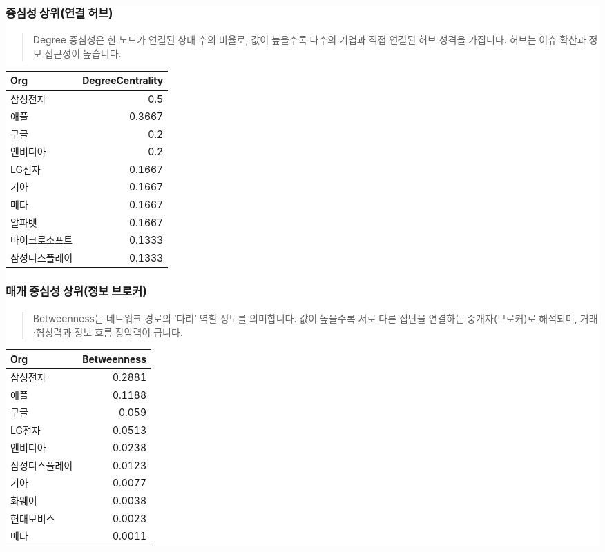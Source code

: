

### 중심성 상위(연결 허브)

> Degree 중심성은 한 노드가 연결된 상대 수의 비율로, 값이 높을수록 다수의 기업과 직접 연결된 허브 성격을 가집니다. 허브는 이슈 확산과 정보 접근성이 높습니다.

| Org     |   DegreeCentrality |
|:--------|-------------------:|
| 삼성전자    |             0.5    |
| 애플      |             0.3667 |
| 구글      |             0.2    |
| 엔비디아    |             0.2    |
| LG전자    |             0.1667 |
| 기아      |             0.1667 |
| 메타      |             0.1667 |
| 알파벳     |             0.1667 |
| 마이크로소프트 |             0.1333 |
| 삼성디스플레이 |             0.1333 |



### 매개 중심성 상위(정보 브로커)

> Betweenness는 네트워크 경로의 ‘다리’ 역할 정도를 의미합니다. 값이 높을수록 서로 다른 집단을 연결하는 중개자(브로커)로 해석되며, 거래·협상력과 정보 흐름 장악력이 큽니다.

| Org     |   Betweenness |
|:--------|--------------:|
| 삼성전자    |        0.2881 |
| 애플      |        0.1188 |
| 구글      |        0.059  |
| LG전자    |        0.0513 |
| 엔비디아    |        0.0238 |
| 삼성디스플레이 |        0.0123 |
| 기아      |        0.0077 |
| 화웨이     |        0.0038 |
| 현대모비스   |        0.0023 |
| 메타      |        0.0011 |


